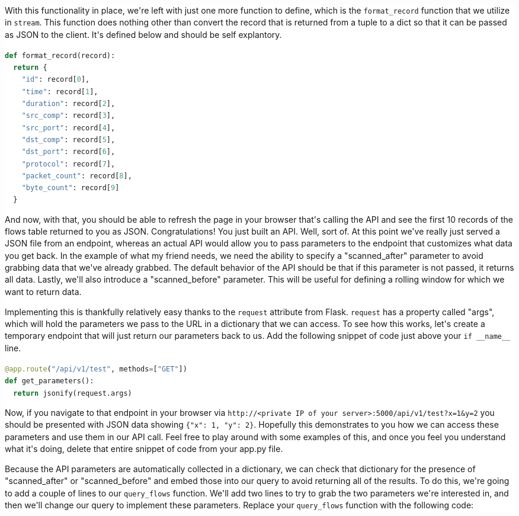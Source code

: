 With this functionality in place, we're left with just one more function to define, which is the `format_record` function that we utilize in `stream`. This function does nothing other than convert the record that is returned from a tuple to a dict so that it can be passed as JSON to the client. It's defined below and should be self explantory.

```python
def format_record(record):
  return {
    "id": record[0],
    "time": record[1],
    "duration": record[2],
    "src_comp": record[3],
    "src_port": record[4],
    "dst_comp": record[5],
    "dst_port": record[6],
    "protocol": record[7],
    "packet_count": record[8],
    "byte_count": record[9]
  }
```

And now, with that, you should be able to refresh the page in your browser that's calling the API and see the first 10 records of the flows table returned to you as JSON. Congratulations! You just built an API. Well, sort of. At this point we've really just served a JSON file from an endpoint, whereas an actual API would allow you to pass parameters to the endpoint that customizes what data you get back. In the example of what my friend needs, we need the ability to specify a "scanned_after" parameter to avoid grabbing data that we've already grabbed. The default behavior of the API should be that if this parameter is not passed, it returns all data. Lastly, we'll also introduce a "scanned_before" parameter. This will be useful for defining a rolling window for which we want to return data. 

Implementing this is thankfully relatively easy thanks to the `request` attribute from Flask. `request` has a property called "args", which will hold the parameters we pass to the URL in a dictionary that we can access. To see how this works, let's create a temporary endpoint that will just return our parameters back to us. Add the following snippet of code just above your `if __name__` line. 

```python
@app.route("/api/v1/test", methods=["GET"])
def get_parameters():
  return jsonify(request.args)
```

Now, if you navigate to that endpoint in your browser via `http://<private IP of your server>:5000/api/v1/test?x=1&y=2` you should be presented with JSON data showing `{"x": 1, "y": 2}`. Hopefully this demonstrates to you how we can access these parameters and use them in our API call. Feel free to play around with some examples of this, and once you feel you understand what it's doing, delete that entire snippet of code from your app.py file.

Because the API parameters are automatically collected in a dictionary, we can check that dictionary for the presence of "scanned_after" or "scanned_before" and embed those into our query to avoid returning all of the results. To do this, we're going to add a couple of lines to our `query_flows` function. We'll add two lines to try to grab the two parameters we're interested in, and then we'll change our query to implement these parameters. Replace your `query_flows` function with the following code:
